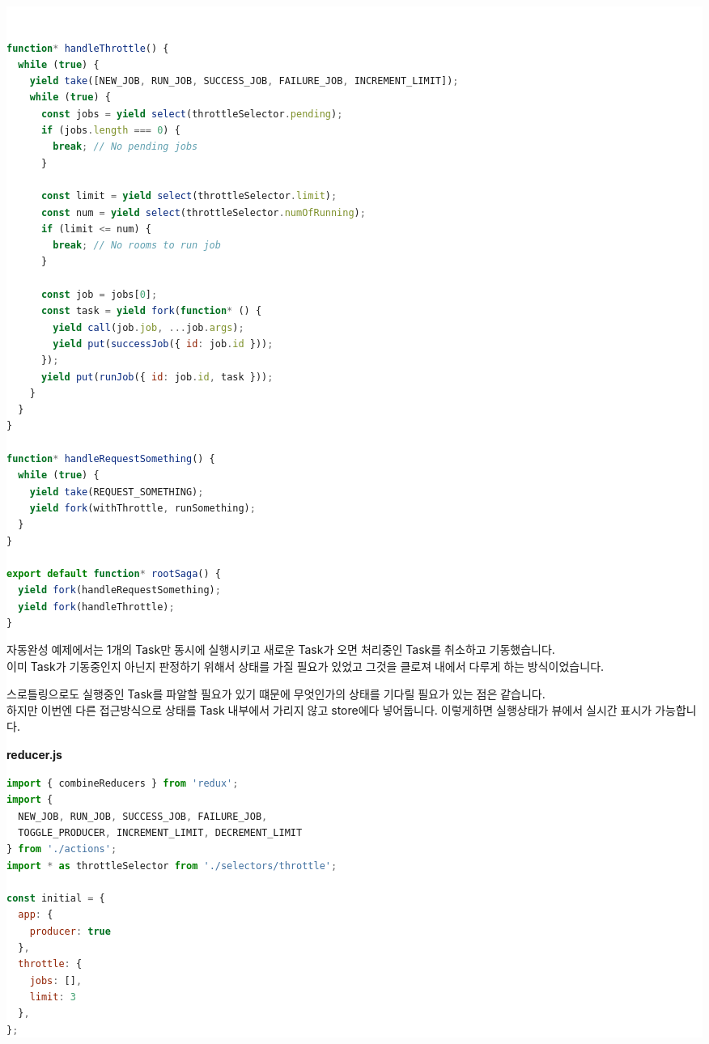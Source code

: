 ```js


function* handleThrottle() {
  while (true) {
    yield take([NEW_JOB, RUN_JOB, SUCCESS_JOB, FAILURE_JOB, INCREMENT_LIMIT]);
    while (true) {
      const jobs = yield select(throttleSelector.pending);
      if (jobs.length === 0) {
        break; // No pending jobs
      }

      const limit = yield select(throttleSelector.limit);
      const num = yield select(throttleSelector.numOfRunning);
      if (limit <= num) {
        break; // No rooms to run job
      }

      const job = jobs[0];
      const task = yield fork(function* () {
        yield call(job.job, ...job.args);
        yield put(successJob({ id: job.id }));
      });
      yield put(runJob({ id: job.id, task }));
    }
  }
}

function* handleRequestSomething() {
  while (true) {
    yield take(REQUEST_SOMETHING);
    yield fork(withThrottle, runSomething);
  }
}

export default function* rootSaga() {
  yield fork(handleRequestSomething);
  yield fork(handleThrottle);
}
```
자동완성 예제에서는 1개의 Task만 동시에 실행시키고 새로운 Task가 오면 처리중인 Task를 취소하고 기동했습니다.  
이미 Task가 기동중인지 아닌지 판정하기 위해서 상태를 가질 필요가 있었고 그것을 클로져 내에서 다루게 하는 방식이었습니다.  

스로틀링으로도 실행중인 Task를 파알할 필요가 있기 떄문에 무엇인가의 상태를 기다릴 필요가 있는 점은 같습니다.  
하지만 이번엔 다른 접근방식으로 상태를 Task 내부에서 가리지 않고 store에다 넣어둡니다. 이렇게하면 실행상태가 뷰에서 실시간 표시가 가능합니다.  


**reducer.js**
```js
import { combineReducers } from 'redux';
import {
  NEW_JOB, RUN_JOB, SUCCESS_JOB, FAILURE_JOB,
  TOGGLE_PRODUCER, INCREMENT_LIMIT, DECREMENT_LIMIT
} from './actions';
import * as throttleSelector from './selectors/throttle';

const initial = {
  app: {
    producer: true
  },
  throttle: {
    jobs: [],
    limit: 3
  },
};
```